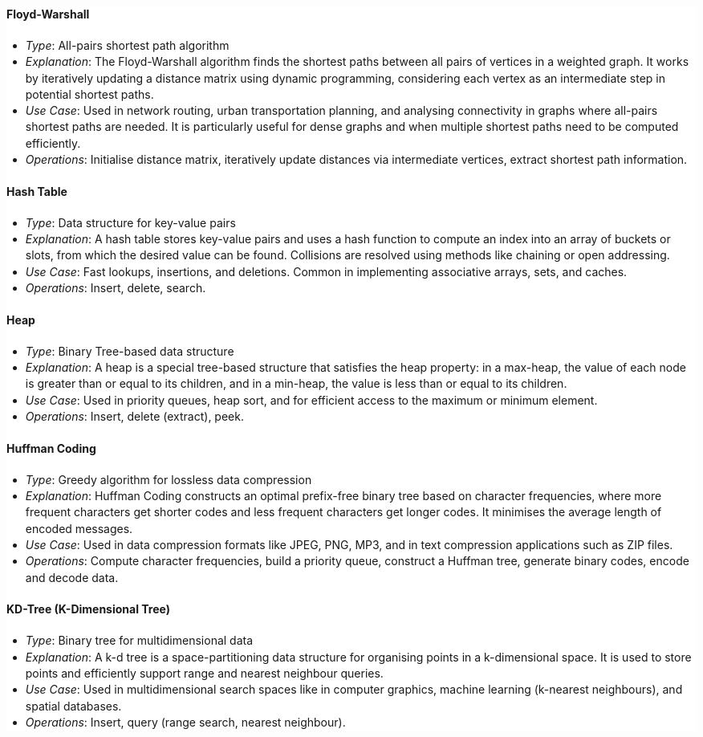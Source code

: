 
#### Floyd-Warshall
- *Type*: All-pairs shortest path algorithm
- *Explanation*: The Floyd-Warshall algorithm finds the shortest paths between all pairs of vertices in a weighted graph. It works by iteratively updating a distance matrix using dynamic programming, considering each vertex as an intermediate step in potential shortest paths.
- *Use Case*: Used in network routing, urban transportation planning, and analysing connectivity in graphs where all-pairs shortest paths are needed. It is particularly useful for dense graphs and when multiple shortest paths need to be computed efficiently.
- *Operations*: Initialise distance matrix, iteratively update distances via intermediate vertices, extract shortest path information.


#### Hash Table
- *Type*: Data structure for key-value pairs
- *Explanation*: A hash table stores key-value pairs and uses a hash function to compute an index into an array of buckets or slots, from which the desired value can be found. Collisions are resolved using methods like chaining or open addressing.
- *Use Case*: Fast lookups, insertions, and deletions. Common in implementing associative arrays, sets, and caches.
- *Operations*: Insert, delete, search.


#### Heap
- *Type*: Binary Tree-based data structure
- *Explanation*: A heap is a special tree-based structure that satisfies the heap property: in a max-heap, the value of each node is greater than or equal to its children, and in a min-heap, the value is less than or equal to its children.
- *Use Case*: Used in priority queues, heap sort, and for efficient access to the maximum or minimum element.
- *Operations*: Insert, delete (extract), peek.


#### Huffman Coding
- *Type*: Greedy algorithm for lossless data compression
- *Explanation*: Huffman Coding constructs an optimal prefix-free binary tree based on character frequencies, where more frequent characters get shorter codes and less frequent characters get longer codes. It minimises the average length of encoded messages.
- *Use Case*: Used in data compression formats like JPEG, PNG, MP3, and in text compression applications such as ZIP files.
- *Operations*: Compute character frequencies, build a priority queue, construct a Huffman tree, generate binary codes, encode and decode data.


#### KD-Tree (K-Dimensional Tree)
- *Type*: Binary tree for multidimensional data
- *Explanation*: A k-d tree is a space-partitioning data structure for organising points in a k-dimensional space. It is used to store points and efficiently support range and nearest neighbour queries.
- *Use Case*: Used in multidimensional search spaces like in computer graphics, machine learning (k-nearest neighbours), and spatial databases.
- *Operations*: Insert, query (range search, nearest neighbour).

